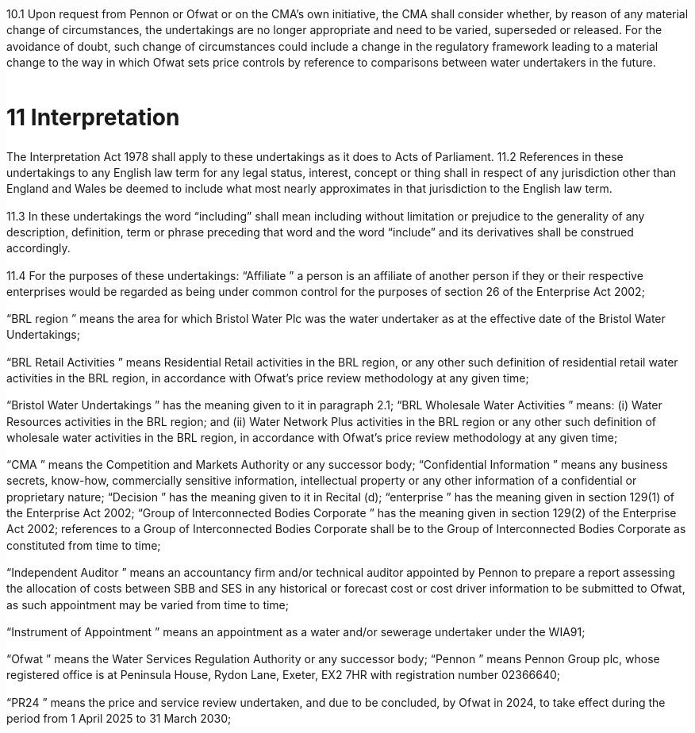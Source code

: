 10.1 Upon request from Pennon or Ofwat or on the CMA’s own initiative, the CMA shall consider whether, by reason of any material change of circumstances, the undertakings are no longer appropriate and need to be varied, superseded or released. For the avoidance of doubt, such change of circumstances could include a change in the regulatory framework leading to a material change to the way in which Ofwat sets price controls by reference to comparisons between water undertakers in the future.

# 11 Interpretation

The Interpretation Act 1978 shall apply to these undertakings as it does to Acts of Parliament. 11.2 References in these undertakings to any English law term for any legal status, interest, concept or thing shall in respect of any jurisdiction other than England and Wales be deemed to include what most nearly approximates in that jurisdiction to the English law term.

11.3 In these undertakings the word “including” shall mean including without limitation or prejudice to the generality of any description, definition, term or phrase preceding that word and the word “include” and its derivatives shall be construed accordingly.

11.4 For the purposes of these undertakings: “Affiliate ” a person is an affiliate of another person if they or their respective enterprises would be regarded as being under common control for the purposes of section 26 of the Enterprise Act 2002;

“BRL region ” means the area for which Bristol Water Plc was the water undertaker as at the effective date of the Bristol Water Undertakings;

“BRL Retail Activities ” means Residential Retail activities in the BRL region, or any other such definition of residential retail water activities in the BRL region, in accordance with Ofwat’s price review methodology at any given time;

“Bristol Water Undertakings ” has the meaning given to it in paragraph 2.1; “BRL Wholesale Water Activities ” means: (i) Water Resources activities in the BRL region; and (ii) Water Network Plus activities in the BRL region or any other such definition of wholesale water activities in the BRL region, in accordance with Ofwat’s price review methodology at any given time;

“CMA ” means the Competition and Markets Authority or any successor body; “Confidential Information ” means any business secrets, know-how, commercially sensitive information, intellectual property or any other information of a confidential or proprietary nature; “Decision ” has the meaning given to it in Recital (d); “enterprise ” has the meaning given in section 129(1) of the Enterprise Act 2002; “Group of Interconnected Bodies Corporate ” has the meaning given in section 129(2) of the Enterprise Act 2002; references to a Group of Interconnected Bodies Corporate shall be to the Group of Interconnected Bodies Corporate as constituted from time to time;

“Independent Auditor ” means an accountancy firm and/or technical auditor appointed by Pennon to prepare a report assessing the allocation of costs between SBB and SES in any historical or forecast cost or cost driver information to be submitted to Ofwat, as such appointment may be varied from time to time;

“Instrument of Appointment ” means an appointment as a water and/or sewerage undertaker under the WIA91;

“Ofwat ” means the Water Services Regulation Authority or any successor body; “Pennon ” means Pennon Group plc, whose registered office is at Peninsula House, Rydon Lane, Exeter, EX2 7HR with registration number 02366640;

“PR24 ” means the price and service review undertaken, and due to be concluded, by Ofwat in 2024, to take effect during the period from 1 April 2025 to 31 March 2030;
